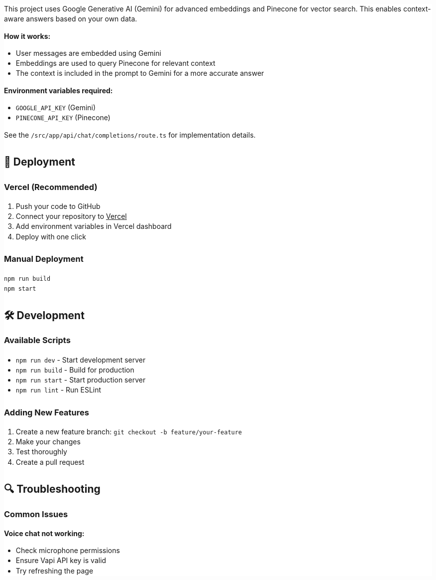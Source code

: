 This project uses Google Generative AI (Gemini) for advanced embeddings and Pinecone for vector search. This enables context-aware answers based on your own data.

**How it works:**
- User messages are embedded using Gemini
- Embeddings are used to query Pinecone for relevant context
- The context is included in the prompt to Gemini for a more accurate answer

**Environment variables required:**
- `GOOGLE_API_KEY` (Gemini)
- `PINECONE_API_KEY` (Pinecone)

See the `/src/app/api/chat/completions/route.ts` for implementation details.

## 🚀 Deployment

### Vercel (Recommended)

1. Push your code to GitHub
2. Connect your repository to [Vercel](https://vercel.com)
3. Add environment variables in Vercel dashboard
4. Deploy with one click

### Manual Deployment

```bash
npm run build
npm start
```

## 🛠️ Development

### Available Scripts

- `npm run dev` - Start development server
- `npm run build` - Build for production
- `npm run start` - Start production server
- `npm run lint` - Run ESLint

### Adding New Features

1. Create a new feature branch: `git checkout -b feature/your-feature`
2. Make your changes
3. Test thoroughly
4. Create a pull request

## 🔍 Troubleshooting

### Common Issues

**Voice chat not working:**
- Check microphone permissions
- Ensure Vapi API key is valid
- Try refreshing the page
